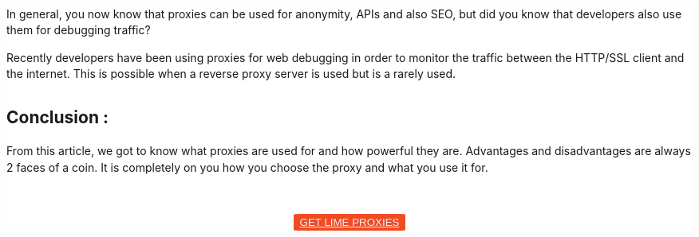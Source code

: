 <span style="font-weight: 400;">In general, you now know that proxies can be used for anonymity, APIs and also SEO, but did you know that developers also use them for debugging traffic?</span>

<span style="font-weight: 400;">Recently developers have been using proxies for web debugging in order to monitor the traffic between the HTTP/SSL client and the internet. This is possible when a reverse proxy server is used but is a rarely used.</span>

## **Conclusion :**

<span style="font-weight: 400;">From this article, we got to know what proxies are used for and how powerful they are. Advantages and disadvantages are always 2 faces of a coin. It is completely on you how you choose the proxy and what you use it for.</span>

&nbsp;

<p style="text-align: center;">
  <button style="background-color: #f04b23; border-radius: 5%; border: solid 2px #f04b23;"><a style="color: #eeeeee;" href="/pricing">GET LIME PROXIES</a></button>
</p>
